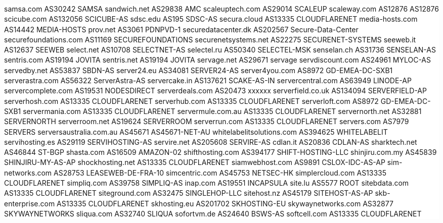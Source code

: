 samsa.com AS30242 SAMSA
sandwich.net AS29838 AMC
scaleuptech.com AS29014 SCALEUP
scaleway.com AS12876 AS12876
scicube.com AS132056 SCICUBE-AS
sdsc.edu AS195 SDSC-AS
secura.cloud AS13335 CLOUDFLARENET
media-hosts.com AS14442 MEDIA-HOSTS
prov.net AS3061 PDNPVD-1
securedatacenter.dk AS202567 Secure-Data-Center
securefoundations.com AS11169 SECUREFOUNDATIONS
securenetsystems.net AS22275 SECURENET-SYSTEMS
seeweb.it AS12637 SEEWEB
select.net AS10708 SELECTNET-AS
selectel.ru AS50340 SELECTEL-MSK
senselan.ch AS31736 SENSELAN-AS
sentris.com AS19194 JOVITA
sentris.net AS19194 JOVITA
servage.net AS29671 servage
servdiscount.com AS24961 MYLOC-AS
servedby.net AS53837 SBDN-AS
server24.eu AS34081 SERVER24-AS
server4you.com AS8972 GD-EMEA-DC-SXB1
serverastra.com AS56322 ServerAstra-AS
servercake.in AS137621 SCAKE-AS-IN
servercentral.com AS63949 LINODE-AP
servercomplete.com AS19531 NODESDIRECT
serverdeals.com AS20473 xxxxxx
serverfield.co.uk AS134094 SERVERFIELD-AP
serverhosh.com AS13335 CLOUDFLARENET
serverhub.com AS13335 CLOUDFLARENET
serverloft.com AS8972 GD-EMEA-DC-SXB1
servermania.com AS13335 CLOUDFLARENET
servermule.com.au AS13335 CLOUDFLARENET
servernorth.net AS32881 SERVERNORTH
serverroom.net AS19624 SERVERROOM
serverrun.com AS13335 CLOUDFLARENET
servers.com AS7979 SERVERS
serversaustralia.com.au AS45671 AS45671-NET-AU
whitelabelitsolutions.com AS394625 WHITELABELIT
servihosting.es AS29119 SERVIHOSTING-AS
servire.net AS205608 SERVIRE-AS
cdlan.it AS20836 CDLAN-AS
sharktech.net AS46844 ST-BGP
shasta.com AS16509 AMAZON-02
shifthosting.com AS394177 SHIFT-HOSTING-LLC
shinjiru.com.my AS45839 SHINJIRU-MY-AS-AP
shockhosting.net AS13335 CLOUDFLARENET
siamwebhost.com AS9891 CSLOX-IDC-AS-AP
sim-networks.com AS28753 LEASEWEB-DE-FRA-10
simcentric.com AS45753 NETSEC-HK
simplercloud.com AS13335 CLOUDFLARENET
simpliq.com AS39758 SIMPLIQ-AS
inap.com AS19551 INCAPSULA
site.lu AS5577 ROOT
sitebdata.com AS13335 CLOUDFLARENET
siteground.com AS32475 SINGLEHOP-LLC
sitehost.nz AS45179 SITEHOST-AS-AP
skb-enterprise.com AS13335 CLOUDFLARENET
skhosting.eu AS201702 SKHOSTING-EU
skywaynetworks.com AS32877 SKYWAYNETWORKS
sliqua.com AS32740 SLIQUA
sofortvm.de AS24640 BSWS-AS
softcell.com AS13335 CLOUDFLARENET